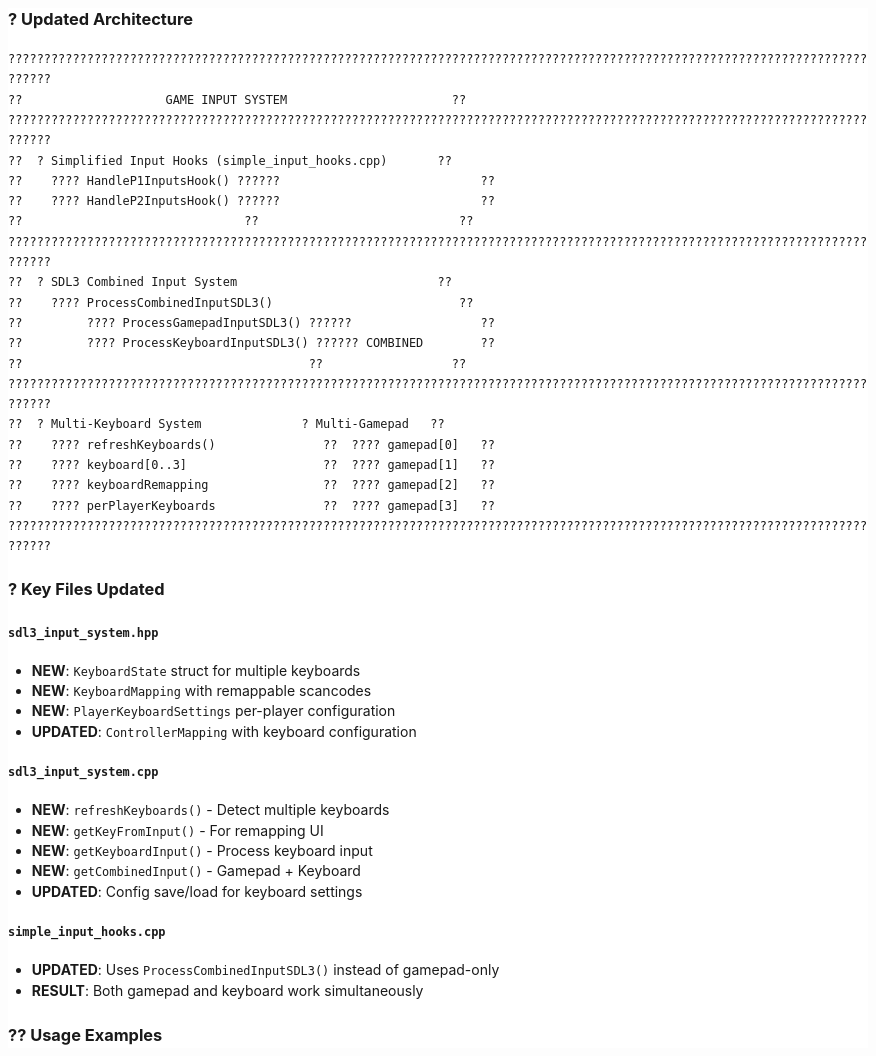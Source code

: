 ### ? Updated Architecture

```
??????????????????????????????????????????????????????????????????????????????????????????????????????????????????????????????
??                    GAME INPUT SYSTEM                       ??
??????????????????????????????????????????????????????????????????????????????????????????????????????????????????????????????
??  ? Simplified Input Hooks (simple_input_hooks.cpp)       ??
??    ???? HandleP1InputsHook() ??????                            ??
??    ???? HandleP2InputsHook() ??????                            ??
??                               ??                            ??
??????????????????????????????????????????????????????????????????????????????????????????????????????????????????????????????
??  ? SDL3 Combined Input System                            ??
??    ???? ProcessCombinedInputSDL3()                          ??
??         ???? ProcessGamepadInputSDL3() ??????                  ??
??         ???? ProcessKeyboardInputSDL3() ?????? COMBINED        ??
??                                        ??                  ??
??????????????????????????????????????????????????????????????????????????????????????????????????????????????????????????????
??  ? Multi-Keyboard System              ? Multi-Gamepad   ??
??    ???? refreshKeyboards()               ??  ???? gamepad[0]   ??
??    ???? keyboard[0..3]                   ??  ???? gamepad[1]   ??
??    ???? keyboardRemapping                ??  ???? gamepad[2]   ??
??    ???? perPlayerKeyboards               ??  ???? gamepad[3]   ??
??????????????????????????????????????????????????????????????????????????????????????????????????????????????????????????????
```

### ? Key Files Updated

#### `sdl3_input_system.hpp`
- **NEW**: `KeyboardState` struct for multiple keyboards
- **NEW**: `KeyboardMapping` with remappable scancodes
- **NEW**: `PlayerKeyboardSettings` per-player configuration
- **UPDATED**: `ControllerMapping` with keyboard configuration

#### `sdl3_input_system.cpp`
- **NEW**: `refreshKeyboards()` - Detect multiple keyboards
- **NEW**: `getKeyFromInput()` - For remapping UI
- **NEW**: `getKeyboardInput()` - Process keyboard input
- **NEW**: `getCombinedInput()` - Gamepad + Keyboard
- **UPDATED**: Config save/load for keyboard settings

#### `simple_input_hooks.cpp`
- **UPDATED**: Uses `ProcessCombinedInputSDL3()` instead of gamepad-only
- **RESULT**: Both gamepad and keyboard work simultaneously

### ?? Usage Examples
